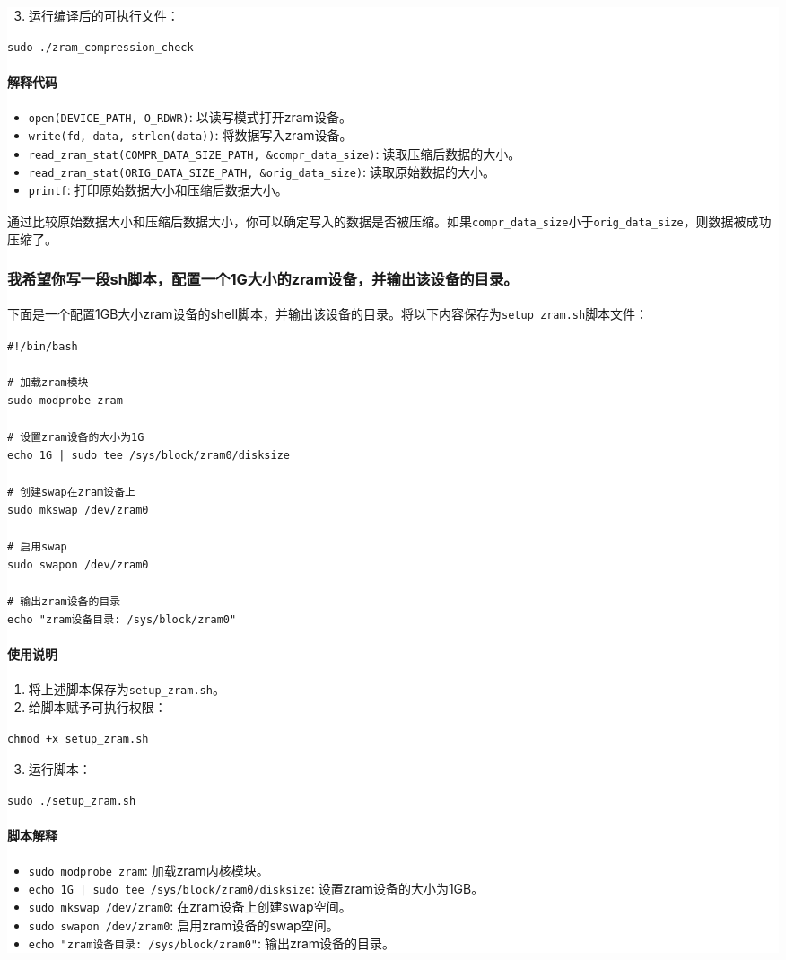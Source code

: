 3. 运行编译后的可执行文件：
```
sudo ./zram_compression_check
```
#### 解释代码

- `open(DEVICE_PATH, O_RDWR)`: 以读写模式打开zram设备。
- `write(fd, data, strlen(data))`: 将数据写入zram设备。
- `read_zram_stat(COMPR_DATA_SIZE_PATH, &compr_data_size)`: 读取压缩后数据的大小。
- `read_zram_stat(ORIG_DATA_SIZE_PATH, &orig_data_size)`: 读取原始数据的大小。
- `printf`: 打印原始数据大小和压缩后数据大小。

通过比较原始数据大小和压缩后数据大小，你可以确定写入的数据是否被压缩。如果`compr_data_size`小于`orig_data_size`，则数据被成功压缩了。
### 我希望你写一段sh脚本，配置一个1G大小的zram设备，并输出该设备的目录。 
下面是一个配置1GB大小zram设备的shell脚本，并输出该设备的目录。将以下内容保存为`setup_zram.sh`脚本文件：
```
#!/bin/bash

# 加载zram模块
sudo modprobe zram

# 设置zram设备的大小为1G
echo 1G | sudo tee /sys/block/zram0/disksize

# 创建swap在zram设备上
sudo mkswap /dev/zram0

# 启用swap
sudo swapon /dev/zram0

# 输出zram设备的目录
echo "zram设备目录: /sys/block/zram0"
```
#### 使用说明

1. 将上述脚本保存为`setup_zram.sh`。
2. 给脚本赋予可执行权限：
```
chmod +x setup_zram.sh
```

3. 运行脚本：
```
sudo ./setup_zram.sh
```
#### 脚本解释

- `sudo modprobe zram`: 加载zram内核模块。
- `echo 1G | sudo tee /sys/block/zram0/disksize`: 设置zram设备的大小为1GB。
- `sudo mkswap /dev/zram0`: 在zram设备上创建swap空间。
- `sudo swapon /dev/zram0`: 启用zram设备的swap空间。
- `echo "zram设备目录: /sys/block/zram0"`: 输出zram设备的目录。

